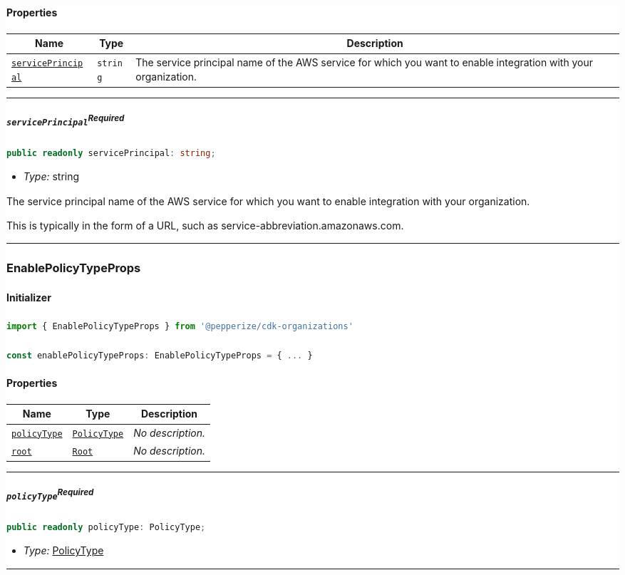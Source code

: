 #### Properties <a name="Properties" id="Properties"></a>

| **Name** | **Type** | **Description** |
| --- | --- | --- |
| <code><a href="#@pepperize/cdk-organizations.EnableAwsServiceAccessProps.property.servicePrincipal">servicePrincipal</a></code> | <code>string</code> | The service principal name of the AWS service for which you want to enable integration with your organization. |

---

##### `servicePrincipal`<sup>Required</sup> <a name="servicePrincipal" id="@pepperize/cdk-organizations.EnableAwsServiceAccessProps.property.servicePrincipal"></a>

```typescript
public readonly servicePrincipal: string;
```

- *Type:* string

The service principal name of the AWS service for which you want to enable integration with your organization.

This is typically in the form of a URL, such as service-abbreviation.amazonaws.com.

---

### EnablePolicyTypeProps <a name="EnablePolicyTypeProps" id="@pepperize/cdk-organizations.EnablePolicyTypeProps"></a>

#### Initializer <a name="Initializer" id="@pepperize/cdk-organizations.EnablePolicyTypeProps.Initializer"></a>

```typescript
import { EnablePolicyTypeProps } from '@pepperize/cdk-organizations'

const enablePolicyTypeProps: EnablePolicyTypeProps = { ... }
```

#### Properties <a name="Properties" id="Properties"></a>

| **Name** | **Type** | **Description** |
| --- | --- | --- |
| <code><a href="#@pepperize/cdk-organizations.EnablePolicyTypeProps.property.policyType">policyType</a></code> | <code><a href="#@pepperize/cdk-organizations.PolicyType">PolicyType</a></code> | *No description.* |
| <code><a href="#@pepperize/cdk-organizations.EnablePolicyTypeProps.property.root">root</a></code> | <code><a href="#@pepperize/cdk-organizations.Root">Root</a></code> | *No description.* |

---

##### `policyType`<sup>Required</sup> <a name="policyType" id="@pepperize/cdk-organizations.EnablePolicyTypeProps.property.policyType"></a>

```typescript
public readonly policyType: PolicyType;
```

- *Type:* <a href="#@pepperize/cdk-organizations.PolicyType">PolicyType</a>

---